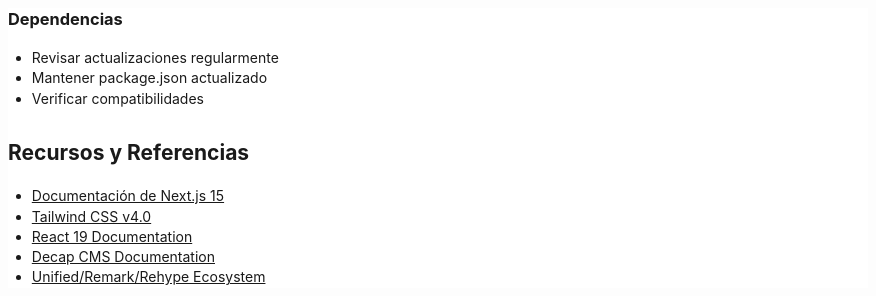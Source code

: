 ### Dependencias
- Revisar actualizaciones regularmente
- Mantener package.json actualizado
- Verificar compatibilidades

## Recursos y Referencias
- [Documentación de Next.js 15](https://nextjs.org/docs)
- [Tailwind CSS v4.0](https://tailwindcss.com/docs)
- [React 19 Documentation](https://react.dev/docs)
- [Decap CMS Documentation](https://decapcms.org/docs/intro/)
- [Unified/Remark/Rehype Ecosystem](https://unifiedjs.com/)
